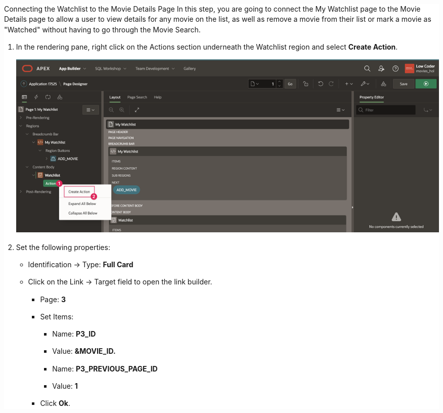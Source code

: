 Connecting the Watchlist to the Movie Details Page
In this step, you are going to connect the My Watchlist page to the Movie Details page to allow a user to view details for any movie on the list, as well as remove a movie from their list or mark a movie as "Watched" without having to go through the Movie Search.

1. In the rendering pane, right click on the Actions section underneath the Watchlist region and select **Create Action**.

    ![](images/watchlist-action-edit.png " ")

2. Set the following properties:

    * Identification → Type: **Full Card**

    * Click on the Link → Target field to open the link builder.

        - Page: **3**

        - Set Items:

            + Name: **P3\_ID**

            + Value: **&MOVIE\_ID.**

            + Name: **P3\_PREVIOUS\_PAGE\_ID**

            + Value: **1**

        - Click **Ok**.
    